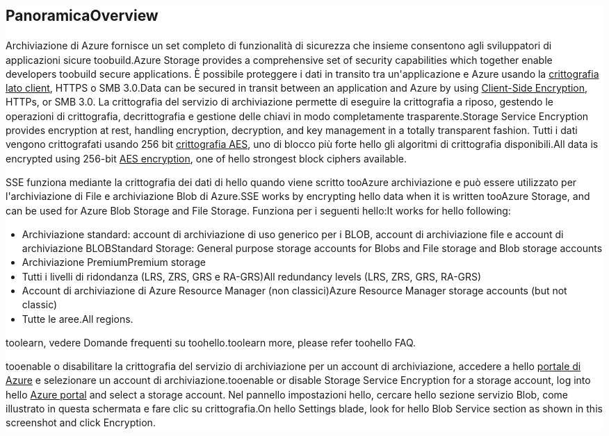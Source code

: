 ## <a name="overview"></a><span data-ttu-id="3b908-108">Panoramica</span><span class="sxs-lookup"><span data-stu-id="3b908-108">Overview</span></span>
<span data-ttu-id="3b908-109">Archiviazione di Azure fornisce un set completo di funzionalità di sicurezza che insieme consentono agli sviluppatori di applicazioni sicure toobuild.</span><span class="sxs-lookup"><span data-stu-id="3b908-109">Azure Storage provides a comprehensive set of security capabilities which together enable developers toobuild secure applications.</span></span> <span data-ttu-id="3b908-110">È possibile proteggere i dati in transito tra un'applicazione e Azure usando la [crittografia lato client](../storage-client-side-encryption.md), HTTPS o SMB 3.0.</span><span class="sxs-lookup"><span data-stu-id="3b908-110">Data can be secured in transit between an application and Azure by using [Client-Side Encryption](../storage-client-side-encryption.md), HTTPs, or SMB 3.0.</span></span> <span data-ttu-id="3b908-111">La crittografia del servizio di archiviazione permette di eseguire la crittografia a riposo, gestendo le operazioni di crittografia, decrittografia e gestione delle chiavi in modo completamente trasparente.</span><span class="sxs-lookup"><span data-stu-id="3b908-111">Storage Service Encryption provides encryption at rest, handling encryption, decryption, and key management in a totally transparent fashion.</span></span> <span data-ttu-id="3b908-112">Tutti i dati vengono crittografati usando 256 bit [crittografia AES](https://en.wikipedia.org/wiki/Advanced_Encryption_Standard), uno di blocco più forte hello gli algoritmi di crittografia disponibili.</span><span class="sxs-lookup"><span data-stu-id="3b908-112">All data is encrypted using 256-bit [AES encryption](https://en.wikipedia.org/wiki/Advanced_Encryption_Standard), one of hello strongest block ciphers available.</span></span>

<span data-ttu-id="3b908-113">SSE funziona mediante la crittografia dei dati di hello quando viene scritto tooAzure archiviazione e può essere utilizzato per l'archiviazione di File e archiviazione Blob di Azure.</span><span class="sxs-lookup"><span data-stu-id="3b908-113">SSE works by encrypting hello data when it is written tooAzure Storage, and can be used for Azure Blob Storage and File Storage.</span></span> <span data-ttu-id="3b908-114">Funziona per i seguenti hello:</span><span class="sxs-lookup"><span data-stu-id="3b908-114">It works for hello following:</span></span>

* <span data-ttu-id="3b908-115">Archiviazione standard: account di archiviazione di uso generico per i BLOB, account di archiviazione file e account di archiviazione BLOB</span><span class="sxs-lookup"><span data-stu-id="3b908-115">Standard Storage: General purpose storage accounts for Blobs and File storage and Blob storage accounts</span></span>
* <span data-ttu-id="3b908-116">Archiviazione Premium</span><span class="sxs-lookup"><span data-stu-id="3b908-116">Premium storage</span></span> 
* <span data-ttu-id="3b908-117">Tutti i livelli di ridondanza (LRS, ZRS, GRS e RA-GRS)</span><span class="sxs-lookup"><span data-stu-id="3b908-117">All redundancy levels (LRS, ZRS, GRS, RA-GRS)</span></span>
* <span data-ttu-id="3b908-118">Account di archiviazione di Azure Resource Manager (non classici)</span><span class="sxs-lookup"><span data-stu-id="3b908-118">Azure Resource Manager storage accounts (but not classic)</span></span> 
* <span data-ttu-id="3b908-119">Tutte le aree.</span><span class="sxs-lookup"><span data-stu-id="3b908-119">All regions.</span></span>

<span data-ttu-id="3b908-120">toolearn, vedere Domande frequenti su toohello.</span><span class="sxs-lookup"><span data-stu-id="3b908-120">toolearn more, please refer toohello FAQ.</span></span>

<span data-ttu-id="3b908-121">tooenable o disabilitare la crittografia del servizio di archiviazione per un account di archiviazione, accedere a hello [portale di Azure](https://portal.azure.com) e selezionare un account di archiviazione.</span><span class="sxs-lookup"><span data-stu-id="3b908-121">tooenable or disable Storage Service Encryption for a storage account, log into hello [Azure portal](https://portal.azure.com) and select a storage account.</span></span> <span data-ttu-id="3b908-122">Nel pannello impostazioni hello, cercare hello sezione servizio Blob, come illustrato in questa schermata e fare clic su crittografia.</span><span class="sxs-lookup"><span data-stu-id="3b908-122">On hello Settings blade, look for hello Blob Service section as shown in this screenshot and click Encryption.</span></span>
